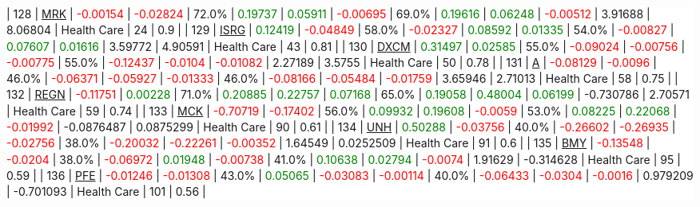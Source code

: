 | 128 | [MRK](https://finance.yahoo.com/quote/MRK/financials)     | <span style="color: red;"> -0.00154 </span>  | <span style="color: red;"> -0.02824 </span>  | 72.0%                  | <span style="color: green;"> 0.19737 </span> | <span style="color: green;"> 0.05911 </span> | <span style="color: red;"> -0.00695 </span>  | 69.0%                  | <span style="color: green;"> 0.19616 </span> | <span style="color: green;"> 0.06248 </span> | <span style="color: red;"> -0.00512 </span>  |            3.91688   |   8.06804   | Health Care            |     24 |           0.9  |
| 129 | [ISRG](https://finance.yahoo.com/quote/ISRG/financials)   | <span style="color: green;"> 0.12419 </span> | <span style="color: red;"> -0.04849 </span>  | 58.0%                  | <span style="color: red;"> -0.02327 </span>  | <span style="color: green;"> 0.08592 </span> | <span style="color: green;"> 0.01335 </span> | 54.0%                  | <span style="color: red;"> -0.00827 </span>  | <span style="color: green;"> 0.07607 </span> | <span style="color: green;"> 0.01616 </span> |            3.59772   |   4.90591   | Health Care            |     43 |           0.81 |
| 130 | [DXCM](https://finance.yahoo.com/quote/DXCM/financials)   | <span style="color: green;"> 0.31497 </span> | <span style="color: green;"> 0.02585 </span> | 55.0%                  | <span style="color: red;"> -0.09024 </span>  | <span style="color: red;"> -0.00756 </span>  | <span style="color: red;"> -0.00775 </span>  | 55.0%                  | <span style="color: red;"> -0.12437 </span>  | <span style="color: red;"> -0.0104 </span>   | <span style="color: red;"> -0.01082 </span>  |            2.27189   |   3.5755    | Health Care            |     50 |           0.78 |
| 131 | [A](https://finance.yahoo.com/quote/A/financials)         | <span style="color: red;"> -0.08129 </span>  | <span style="color: red;"> -0.0096 </span>   | 46.0%                  | <span style="color: red;"> -0.06371 </span>  | <span style="color: red;"> -0.05927 </span>  | <span style="color: red;"> -0.01333 </span>  | 46.0%                  | <span style="color: red;"> -0.08166 </span>  | <span style="color: red;"> -0.05484 </span>  | <span style="color: red;"> -0.01759 </span>  |            3.65946   |   2.71013   | Health Care            |     58 |           0.75 |
| 132 | [REGN](https://finance.yahoo.com/quote/REGN/financials)   | <span style="color: red;"> -0.11751 </span>  | <span style="color: green;"> 0.00228 </span> | 71.0%                  | <span style="color: green;"> 0.20885 </span> | <span style="color: green;"> 0.22757 </span> | <span style="color: green;"> 0.07168 </span> | 65.0%                  | <span style="color: green;"> 0.19058 </span> | <span style="color: green;"> 0.48004 </span> | <span style="color: green;"> 0.06199 </span> |           -0.730786  |   2.70571   | Health Care            |     59 |           0.74 |
| 133 | [MCK](https://finance.yahoo.com/quote/MCK/financials)     | <span style="color: red;"> -0.70719 </span>  | <span style="color: red;"> -0.17402 </span>  | 56.0%                  | <span style="color: green;"> 0.09932 </span> | <span style="color: green;"> 0.19608 </span> | <span style="color: red;"> -0.0059 </span>   | 53.0%                  | <span style="color: green;"> 0.08225 </span> | <span style="color: green;"> 0.22068 </span> | <span style="color: red;"> -0.01992 </span>  |           -0.0876487 |   0.0875299 | Health Care            |     90 |           0.61 |
| 134 | [UNH](https://finance.yahoo.com/quote/UNH/financials)     | <span style="color: green;"> 0.50288 </span> | <span style="color: red;"> -0.03756 </span>  | 40.0%                  | <span style="color: red;"> -0.26602 </span>  | <span style="color: red;"> -0.26935 </span>  | <span style="color: red;"> -0.02756 </span>  | 38.0%                  | <span style="color: red;"> -0.20032 </span>  | <span style="color: red;"> -0.22261 </span>  | <span style="color: red;"> -0.00352 </span>  |            1.64549   |   0.0252509 | Health Care            |     91 |           0.6  |
| 135 | [BMY](https://finance.yahoo.com/quote/BMY/financials)     | <span style="color: red;"> -0.13548 </span>  | <span style="color: red;"> -0.0204 </span>   | 38.0%                  | <span style="color: red;"> -0.06972 </span>  | <span style="color: green;"> 0.01948 </span> | <span style="color: red;"> -0.00738 </span>  | 41.0%                  | <span style="color: green;"> 0.10638 </span> | <span style="color: green;"> 0.02794 </span> | <span style="color: red;"> -0.0074 </span>   |            1.91629   |  -0.314628  | Health Care            |     95 |           0.59 |
| 136 | [PFE](https://finance.yahoo.com/quote/PFE/financials)     | <span style="color: red;"> -0.01246 </span>  | <span style="color: red;"> -0.01308 </span>  | 43.0%                  | <span style="color: green;"> 0.05065 </span> | <span style="color: red;"> -0.03083 </span>  | <span style="color: red;"> -0.00114 </span>  | 40.0%                  | <span style="color: red;"> -0.06433 </span>  | <span style="color: red;"> -0.0304 </span>   | <span style="color: red;"> -0.0016 </span>   |            0.979209  |  -0.701093  | Health Care            |    101 |           0.56 |
